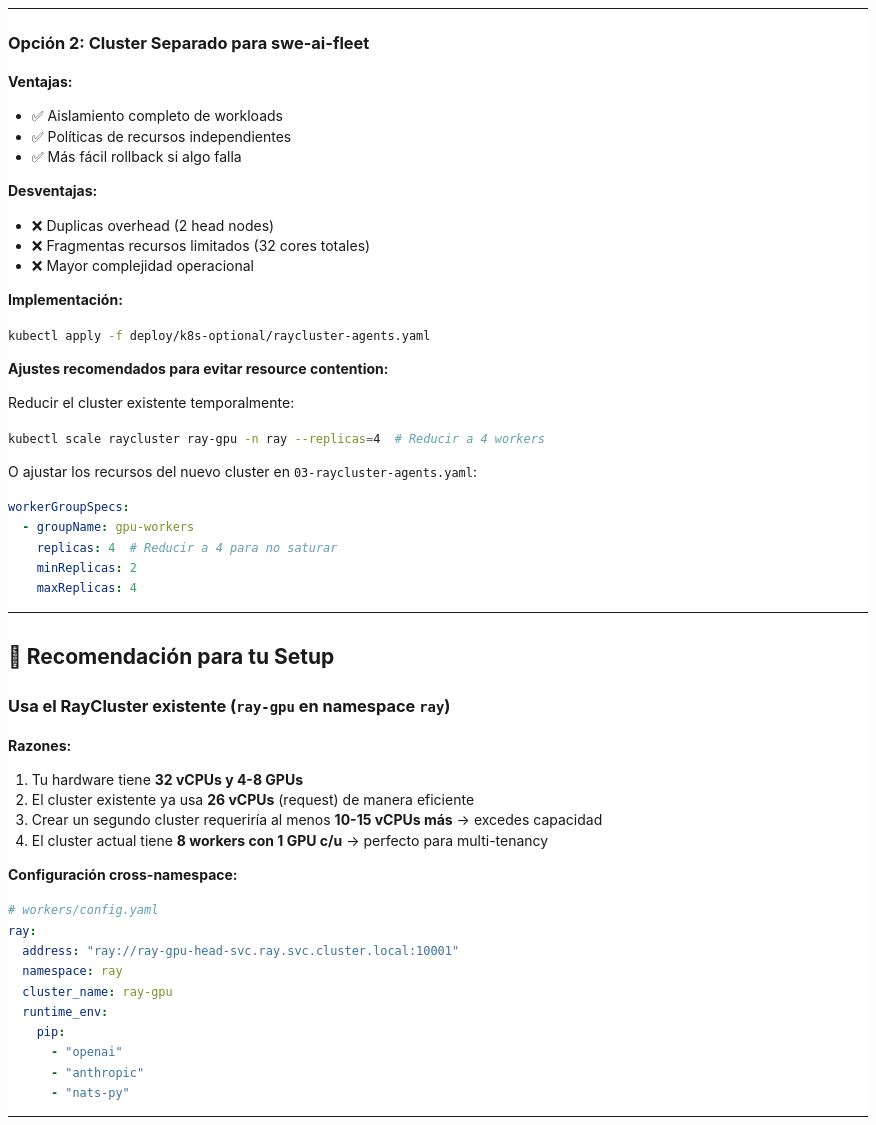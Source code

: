 
---

### Opción 2: **Cluster Separado para swe-ai-fleet**

**Ventajas:**
- ✅ Aislamiento completo de workloads
- ✅ Políticas de recursos independientes
- ✅ Más fácil rollback si algo falla

**Desventajas:**
- ❌ Duplicas overhead (2 head nodes)
- ❌ Fragmentas recursos limitados (32 cores totales)
- ❌ Mayor complejidad operacional

**Implementación:**

```bash
kubectl apply -f deploy/k8s-optional/raycluster-agents.yaml
```

**Ajustes recomendados para evitar resource contention:**

Reducir el cluster existente temporalmente:
```bash
kubectl scale raycluster ray-gpu -n ray --replicas=4  # Reducir a 4 workers
```

O ajustar los recursos del nuevo cluster en `03-raycluster-agents.yaml`:
```yaml
workerGroupSpecs:
  - groupName: gpu-workers
    replicas: 4  # Reducir a 4 para no saturar
    minReplicas: 2
    maxReplicas: 4
```

---

## 🎯 Recomendación para tu Setup

### **Usa el RayCluster existente** (`ray-gpu` en namespace `ray`)

**Razones:**
1. Tu hardware tiene **32 vCPUs y 4-8 GPUs**
2. El cluster existente ya usa **26 vCPUs** (request) de manera eficiente
3. Crear un segundo cluster requeriría al menos **10-15 vCPUs más** → excedes capacidad
4. El cluster actual tiene **8 workers con 1 GPU c/u** → perfecto para multi-tenancy

**Configuración cross-namespace:**

```yaml
# workers/config.yaml
ray:
  address: "ray://ray-gpu-head-svc.ray.svc.cluster.local:10001"
  namespace: ray
  cluster_name: ray-gpu
  runtime_env:
    pip: 
      - "openai"
      - "anthropic"
      - "nats-py"
```

---